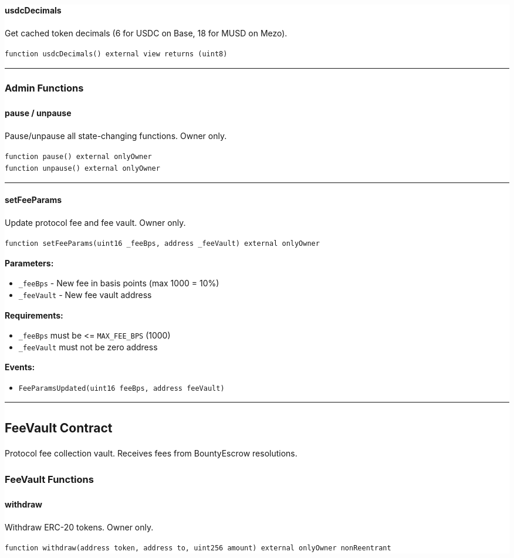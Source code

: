 #### usdcDecimals

Get cached token decimals (6 for USDC on Base, 18 for MUSD on Mezo).

```solidity
function usdcDecimals() external view returns (uint8)
```

---

### Admin Functions

#### pause / unpause

Pause/unpause all state-changing functions. Owner only.

```solidity
function pause() external onlyOwner
function unpause() external onlyOwner
```

---

#### setFeeParams

Update protocol fee and fee vault. Owner only.

```solidity
function setFeeParams(uint16 _feeBps, address _feeVault) external onlyOwner
```

**Parameters:**

- `_feeBps` - New fee in basis points (max 1000 = 10%)
- `_feeVault` - New fee vault address

**Requirements:**

- `_feeBps` must be <= `MAX_FEE_BPS` (1000)
- `_feeVault` must not be zero address

**Events:**

- `FeeParamsUpdated(uint16 feeBps, address feeVault)`

---

## FeeVault Contract

Protocol fee collection vault. Receives fees from BountyEscrow resolutions.

### FeeVault Functions

#### withdraw

Withdraw ERC-20 tokens. Owner only.

```solidity
function withdraw(address token, address to, uint256 amount) external onlyOwner nonReentrant
```
